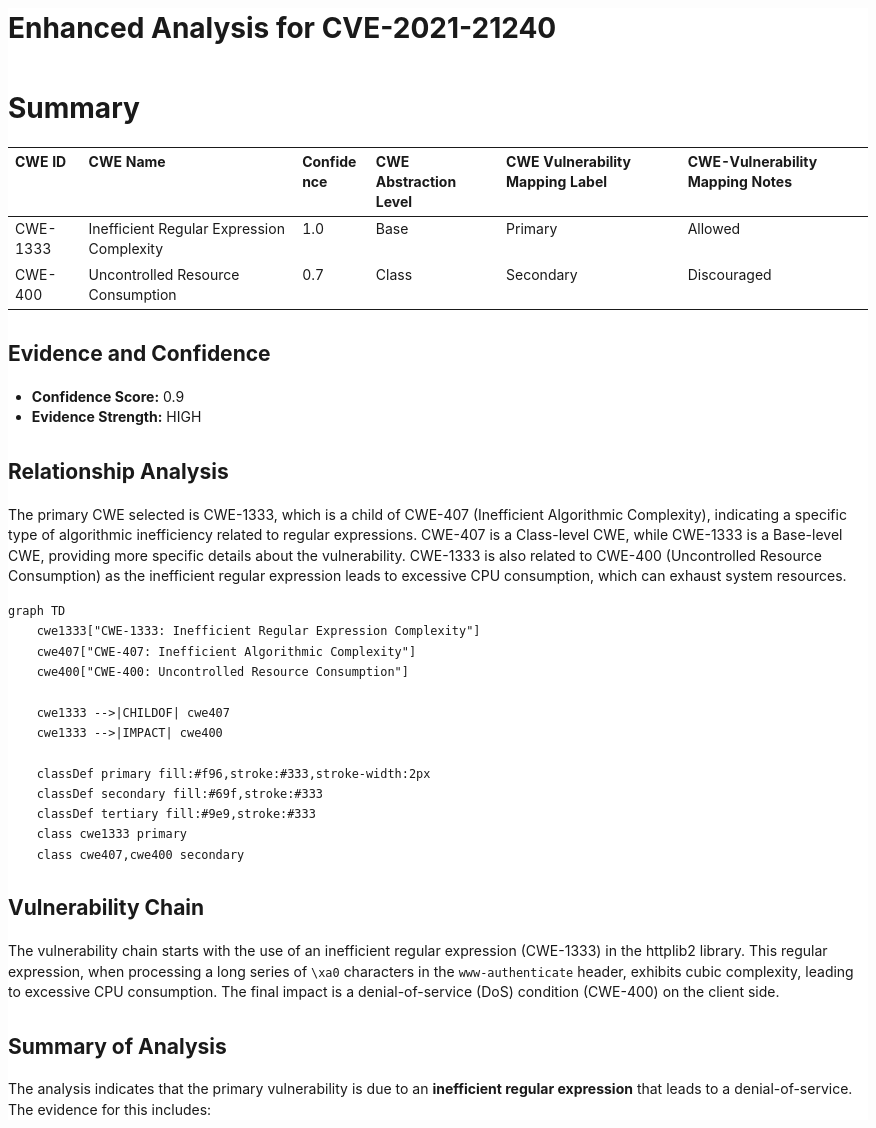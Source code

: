 # Enhanced Analysis for CVE-2021-21240

# Summary
| CWE ID    | CWE Name                                                         | Confidence | CWE Abstraction Level | CWE Vulnerability Mapping Label | CWE-Vulnerability Mapping Notes |
| :--------- | :--------------------------------------------------------------- | :--------- | :---------------------- | :------------------------------ | :------------------------------ |
| CWE-1333  | Inefficient Regular Expression Complexity                        | 1.0        | Base                    | Primary                         | Allowed                       |
| CWE-400   | Uncontrolled Resource Consumption                                | 0.7        | Class                   | Secondary                       | Discouraged                     |

## Evidence and Confidence

*   **Confidence Score:** 0.9
*   **Evidence Strength:** HIGH

## Relationship Analysis
The primary CWE selected is CWE-1333, which is a child of CWE-407 (Inefficient Algorithmic Complexity), indicating a specific type of algorithmic inefficiency related to regular expressions. CWE-407 is a Class-level CWE, while CWE-1333 is a Base-level CWE, providing more specific details about the vulnerability. CWE-1333 is also related to CWE-400 (Uncontrolled Resource Consumption) as the inefficient regular expression leads to excessive CPU consumption, which can exhaust system resources.

```mermaid
graph TD
    cwe1333["CWE-1333: Inefficient Regular Expression Complexity"]
    cwe407["CWE-407: Inefficient Algorithmic Complexity"]
    cwe400["CWE-400: Uncontrolled Resource Consumption"]
    
    cwe1333 -->|CHILDOF| cwe407
    cwe1333 -->|IMPACT| cwe400
    
    classDef primary fill:#f96,stroke:#333,stroke-width:2px
    classDef secondary fill:#69f,stroke:#333
    classDef tertiary fill:#9e9,stroke:#333
    class cwe1333 primary
    class cwe407,cwe400 secondary
```

## Vulnerability Chain
The vulnerability chain starts with the use of an inefficient regular expression (CWE-1333) in the httplib2 library. This regular expression, when processing a long series of `\xa0` characters in the `www-authenticate` header, exhibits cubic complexity, leading to excessive CPU consumption. The final impact is a denial-of-service (DoS) condition (CWE-400) on the client side.

## Summary of Analysis
The analysis indicates that the primary vulnerability is due to an **inefficient regular expression** that leads to a denial-of-service. The evidence for this includes:
